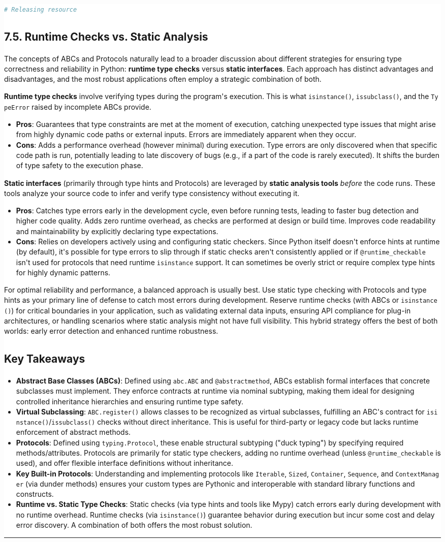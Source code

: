 ```python
# Releasing resource
```

## 7.5. Runtime Checks vs. Static Analysis

The concepts of ABCs and Protocols naturally lead to a broader discussion about different strategies for ensuring type correctness and reliability in Python: **runtime type checks** versus **static interfaces**. Each approach has distinct advantages and disadvantages, and the most robust applications often employ a strategic combination of both.

**Runtime type checks** involve verifying types during the program's execution. This is what `isinstance()`, `issubclass()`, and the `TypeError` raised by incomplete ABCs provide.

- **Pros**: Guarantees that type constraints are met at the moment of execution, catching unexpected type issues that might arise from highly dynamic code paths or external inputs. Errors are immediately apparent when they occur.
- **Cons**: Adds a performance overhead (however minimal) during execution. Type errors are only discovered when that specific code path is run, potentially leading to late discovery of bugs (e.g., if a part of the code is rarely executed). It shifts the burden of type safety to the execution phase.

**Static interfaces** (primarily through type hints and Protocols) are leveraged by **static analysis tools** _before_ the code runs. These tools analyze your source code to infer and verify type consistency without executing it.

- **Pros**: Catches type errors early in the development cycle, even before running tests, leading to faster bug detection and higher code quality. Adds zero runtime overhead, as checks are performed at design or build time. Improves code readability and maintainability by explicitly declaring type expectations.
- **Cons**: Relies on developers actively using and configuring static checkers. Since Python itself doesn't enforce hints at runtime (by default), it's possible for type errors to slip through if static checks aren't consistently applied or if `@runtime_checkable` isn't used for protocols that need runtime `isinstance` support. It can sometimes be overly strict or require complex type hints for highly dynamic patterns.

For optimal reliability and performance, a balanced approach is usually best. Use static type checking with Protocols and type hints as your primary line of defense to catch most errors during development. Reserve runtime checks (with ABCs or `isinstance()`) for critical boundaries in your application, such as validating external data inputs, ensuring API compliance for plug-in architectures, or handling scenarios where static analysis might not have full visibility. This hybrid strategy offers the best of both worlds: early error detection and enhanced runtime robustness.

## Key Takeaways

- **Abstract Base Classes (ABCs)**: Defined using `abc.ABC` and `@abstractmethod`, ABCs establish formal interfaces that concrete subclasses must implement. They enforce contracts at runtime via nominal subtyping, making them ideal for designing controlled inheritance hierarchies and ensuring runtime type safety.
- **Virtual Subclassing**: `ABC.register()` allows classes to be recognized as virtual subclasses, fulfilling an ABC's contract for `isinstance()`/`issubclass()` checks without direct inheritance. This is useful for third-party or legacy code but lacks runtime enforcement of abstract methods.
- **Protocols**: Defined using `typing.Protocol`, these enable structural subtyping ("duck typing") by specifying required methods/attributes. Protocols are primarily for static type checkers, adding no runtime overhead (unless `@runtime_checkable` is used), and offer flexible interface definitions without inheritance.
- **Key Built-in Protocols**: Understanding and implementing protocols like `Iterable`, `Sized`, `Container`, `Sequence`, and `ContextManager` (via dunder methods) ensures your custom types are Pythonic and interoperable with standard library functions and constructs.
- **Runtime vs. Static Type Checks**: Static checks (via type hints and tools like Mypy) catch errors early during development with no runtime overhead. Runtime checks (via `isinstance()`) guarantee behavior during execution but incur some cost and delay error discovery. A combination of both offers the most robust solution.

---